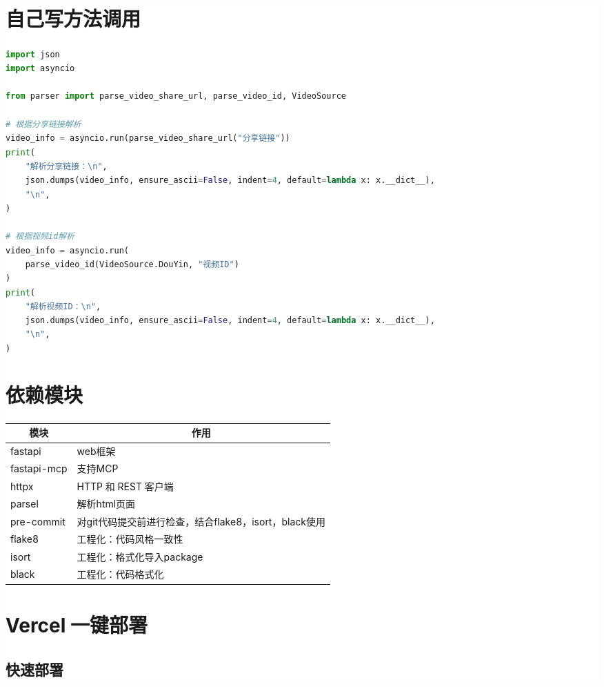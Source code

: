# 自己写方法调用
```python
import json
import asyncio

from parser import parse_video_share_url, parse_video_id, VideoSource

# 根据分享链接解析
video_info = asyncio.run(parse_video_share_url("分享链接"))
print(
    "解析分享链接：\n",
    json.dumps(video_info, ensure_ascii=False, indent=4, default=lambda x: x.__dict__),
    "\n",
)

# 根据视频id解析
video_info = asyncio.run(
    parse_video_id(VideoSource.DouYin, "视频ID")
)
print(
    "解析视频ID：\n",
    json.dumps(video_info, ensure_ascii=False, indent=4, default=lambda x: x.__dict__),
    "\n",
)
```


# 依赖模块
| 模块        | 作用                                   |
|-------------|--------------------------------------|
| fastapi     | web框架                                |
| fastapi-mcp | 支持MCP                                |
| httpx       | HTTP 和 REST 客户端                      |
| parsel      | 解析html页面                             |
| pre-commit  | 对git代码提交前进行检查，结合flake8，isort，black使用 |
| flake8      | 工程化：代码风格一致性                          |
| isort       | 工程化：格式化导入package                     |
| black       | 工程化：代码格式化                            |

# Vercel 一键部署

## 快速部署
